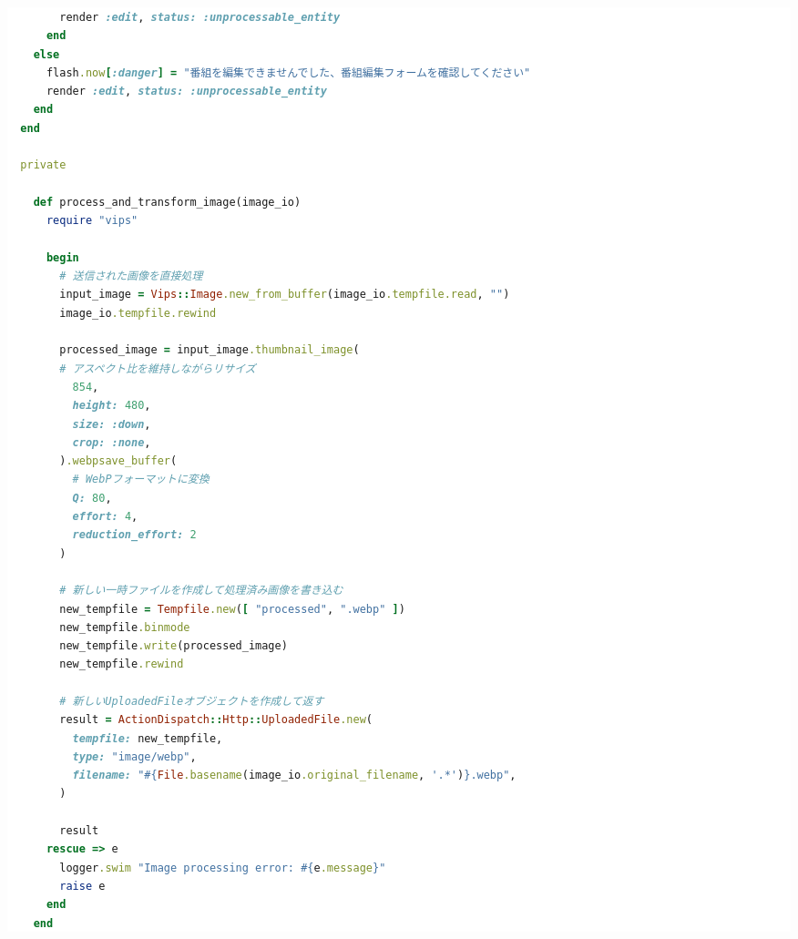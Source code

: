 ```ruby
        render :edit, status: :unprocessable_entity
      end
    else
      flash.now[:danger] = "番組を編集できませんでした、番組編集フォームを確認してください"
      render :edit, status: :unprocessable_entity
    end
  end

  private

    def process_and_transform_image(image_io)
      require "vips"

      begin
        # 送信された画像を直接処理
        input_image = Vips::Image.new_from_buffer(image_io.tempfile.read, "")
        image_io.tempfile.rewind

        processed_image = input_image.thumbnail_image(
        # アスペクト比を維持しながらリサイズ
          854,
          height: 480,
          size: :down,
          crop: :none,
        ).webpsave_buffer(
          # WebPフォーマットに変換
          Q: 80,
          effort: 4,
          reduction_effort: 2
        )

        # 新しい一時ファイルを作成して処理済み画像を書き込む
        new_tempfile = Tempfile.new([ "processed", ".webp" ])
        new_tempfile.binmode
        new_tempfile.write(processed_image)
        new_tempfile.rewind

        # 新しいUploadedFileオブジェクトを作成して返す
        result = ActionDispatch::Http::UploadedFile.new(
          tempfile: new_tempfile,
          type: "image/webp",
          filename: "#{File.basename(image_io.original_filename, '.*')}.webp",
        )

        result
      rescue => e
        logger.swim "Image processing error: #{e.message}"
        raise e
      end
    end
```
 